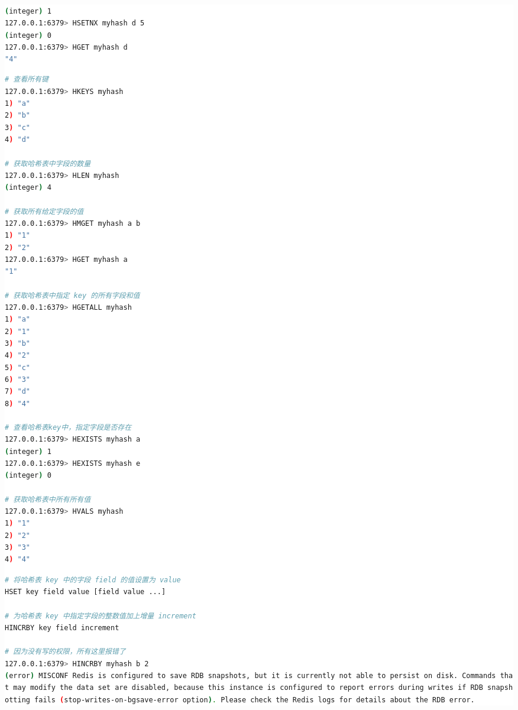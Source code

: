 ```bash [添加]
(integer) 1
127.0.0.1:6379> HSETNX myhash d 5
(integer) 0
127.0.0.1:6379> HGET myhash d
"4"
```

```bash [查询]
# 查看所有键
127.0.0.1:6379> HKEYS myhash
1) "a"
2) "b"
3) "c"
4) "d"

# 获取哈希表中字段的数量
127.0.0.1:6379> HLEN myhash
(integer) 4

# 获取所有给定字段的值
127.0.0.1:6379> HMGET myhash a b
1) "1"
2) "2"
127.0.0.1:6379> HGET myhash a
"1"

# 获取哈希表中指定 key 的所有字段和值
127.0.0.1:6379> HGETALL myhash
1) "a"
2) "1"
3) "b"
4) "2"
5) "c"
6) "3"
7) "d"
8) "4"

# 查看哈希表key中，指定字段是否存在
127.0.0.1:6379> HEXISTS myhash a
(integer) 1
127.0.0.1:6379> HEXISTS myhash e
(integer) 0

# 获取哈希表中所有所有值
127.0.0.1:6379> HVALS myhash
1) "1"
2) "2"
3) "3"
4) "4"
```

```bash [修改]
# 将哈希表 key 中的字段 field 的值设置为 value
HSET key field value [field value ...]

# 为哈希表 key 中指定字段的整数值加上增量 increment
HINCRBY key field increment

# 因为没有写的权限，所有这里报错了
127.0.0.1:6379> HINCRBY myhash b 2
(error) MISCONF Redis is configured to save RDB snapshots, but it is currently not able to persist on disk. Commands that may modify the data set are disabled, because this instance is configured to report errors during writes if RDB snapshotting fails (stop-writes-on-bgsave-error option). Please check the Redis logs for details about the RDB error.
```
